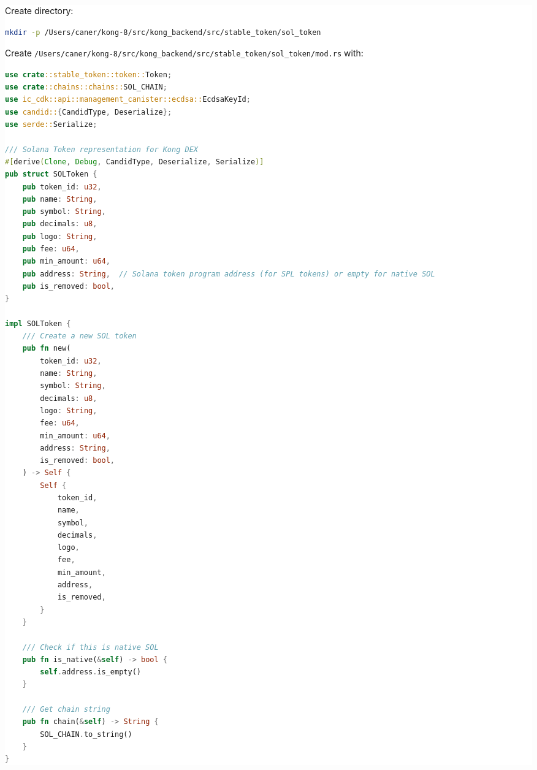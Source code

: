 Create directory:
```bash
mkdir -p /Users/caner/kong-8/src/kong_backend/src/stable_token/sol_token
```

Create `/Users/caner/kong-8/src/kong_backend/src/stable_token/sol_token/mod.rs` with:

```rust
use crate::stable_token::token::Token;
use crate::chains::chains::SOL_CHAIN;
use ic_cdk::api::management_canister::ecdsa::EcdsaKeyId;
use candid::{CandidType, Deserialize};
use serde::Serialize;

/// Solana Token representation for Kong DEX
#[derive(Clone, Debug, CandidType, Deserialize, Serialize)]
pub struct SOLToken {
    pub token_id: u32,
    pub name: String,
    pub symbol: String,
    pub decimals: u8,
    pub logo: String,
    pub fee: u64,
    pub min_amount: u64,
    pub address: String,  // Solana token program address (for SPL tokens) or empty for native SOL
    pub is_removed: bool,
}

impl SOLToken {
    /// Create a new SOL token
    pub fn new(
        token_id: u32,
        name: String,
        symbol: String,
        decimals: u8,
        logo: String,
        fee: u64,
        min_amount: u64,
        address: String,
        is_removed: bool,
    ) -> Self {
        Self {
            token_id,
            name,
            symbol,
            decimals,
            logo,
            fee,
            min_amount,
            address,
            is_removed,
        }
    }

    /// Check if this is native SOL
    pub fn is_native(&self) -> bool {
        self.address.is_empty()
    }
    
    /// Get chain string
    pub fn chain(&self) -> String {
        SOL_CHAIN.to_string()
    }
}
```
